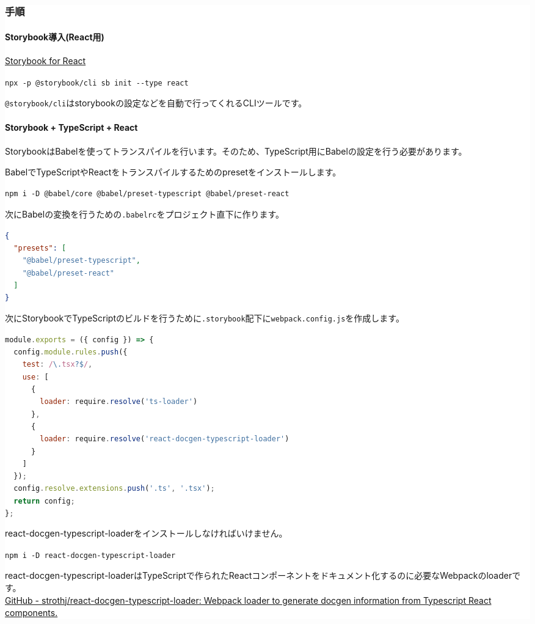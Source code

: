 ### 手順
#### Storybook導入(React用)
[Storybook for React](https://storybook.js.org/docs/guides/guide-react/)

```
npx -p @storybook/cli sb init --type react
```

`@storybook/cli`はstorybookの設定などを自動で行ってくれるCLIツールです。  

#### Storybook + TypeScript + React
StorybookはBabelを使ってトランスパイルを行います。そのため、TypeScript用にBabelの設定を行う必要があります。

BabelでTypeScriptやReactをトランスパイルするためのpresetをインストールします。

```
npm i -D @babel/core @babel/preset-typescript @babel/preset-react
```

次にBabelの変換を行うための`.babelrc`をプロジェクト直下に作ります。

```json
{
  "presets": [
    "@babel/preset-typescript",
    "@babel/preset-react"
  ]
}
```

次にStorybookでTypeScriptのビルドを行うために`.storybook`配下に`webpack.config.js`を作成します。

```js
module.exports = ({ config }) => {
  config.module.rules.push({
    test: /\.tsx?$/,
    use: [
      {
        loader: require.resolve('ts-loader')
      },
      {
        loader: require.resolve('react-docgen-typescript-loader')
      }
    ]
  });
  config.resolve.extensions.push('.ts', '.tsx');
  return config;
};
```

react-docgen-typescript-loaderをインストールしなければいけません。

```
npm i -D react-docgen-typescript-loader
```

react-docgen-typescript-loaderはTypeScriptで作られたReactコンポーネントをドキュメント化するのに必要なWebpackのloaderです。  
[GitHub - strothj/react-docgen-typescript-loader: Webpack loader to generate docgen information from Typescript React components.](https://github.com/strothj/react-docgen-typescript-loader)
